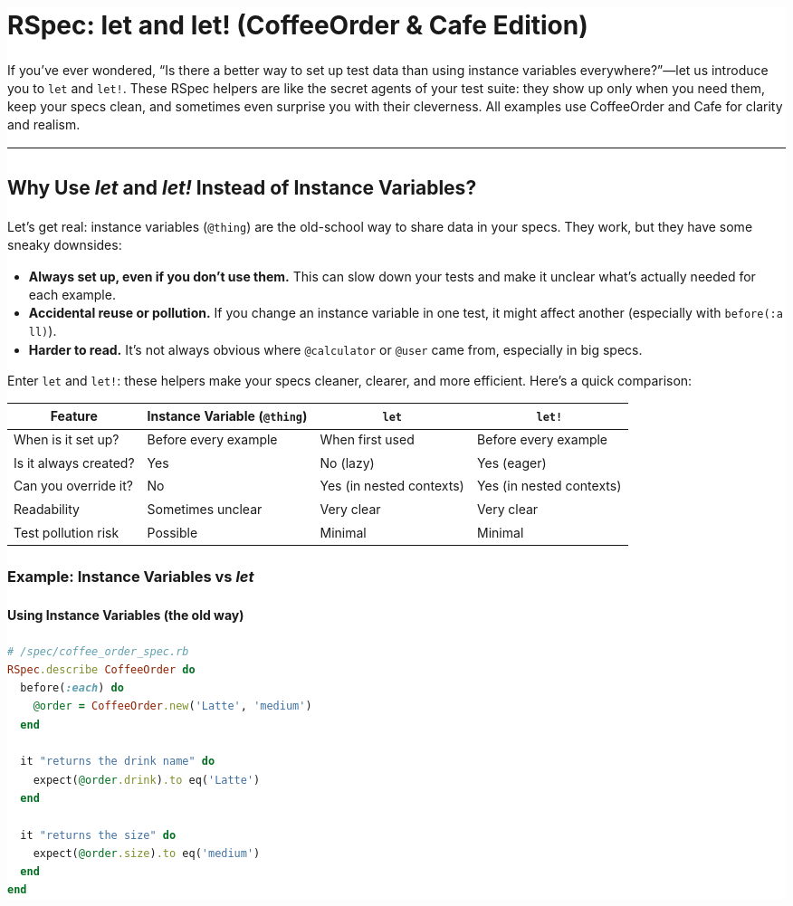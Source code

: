 
# RSpec: let and let! (CoffeeOrder & Cafe Edition)

If you’ve ever wondered, “Is there a better way to set up test data than using instance variables everywhere?”—let us introduce you to `let` and `let!`. These RSpec helpers are like the secret agents of your test suite: they show up only when you need them, keep your specs clean, and sometimes even surprise you with their cleverness. All examples use CoffeeOrder and Cafe for clarity and realism.

---

## Why Use *let* and *let!* Instead of Instance Variables?

Let’s get real: instance variables (`@thing`) are the old-school way to share data in your specs. They work, but they have some sneaky downsides:

- **Always set up, even if you don’t use them.** This can slow down your tests and make it unclear what’s actually needed for each example.
- **Accidental reuse or pollution.** If you change an instance variable in one test, it might affect another (especially with `before(:all)`).
- **Harder to read.** It’s not always obvious where `@calculator` or `@user` came from, especially in big specs.

Enter `let` and `let!`: these helpers make your specs cleaner, clearer, and more efficient. Here’s a quick comparison:

| Feature               | Instance Variable (`@thing`) | `let`                  | `let!`                 |
| --------------------- | ------------------------------ | ------------------------ | ------------------------ |
| When is it set up?    | Before every example           | When first used          | Before every example     |
| Is it always created? | Yes                            | No (lazy)                | Yes (eager)              |
| Can you override it?  | No                             | Yes (in nested contexts) | Yes (in nested contexts) |
| Readability           | Sometimes unclear              | Very clear               | Very clear               |
| Test pollution risk   | Possible                       | Minimal                  | Minimal                  |

### Example: Instance Variables vs *let*

#### Using Instance Variables (the old way)

```ruby
# /spec/coffee_order_spec.rb
RSpec.describe CoffeeOrder do
  before(:each) do
    @order = CoffeeOrder.new('Latte', 'medium')
  end

  it "returns the drink name" do
    expect(@order.drink).to eq('Latte')
  end

  it "returns the size" do
    expect(@order.size).to eq('medium')
  end
end
```
